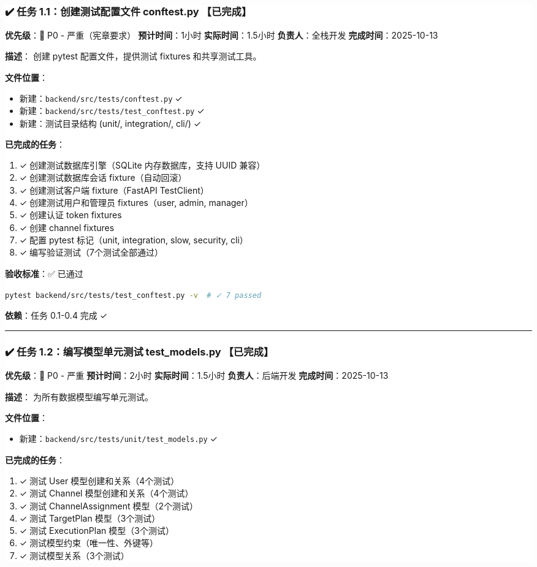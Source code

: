 ### ✔️ 任务 1.1：创建测试配置文件 conftest.py 【已完成】

**优先级**：🔴 P0 - 严重（宪章要求）
**预计时间**：1小时
**实际时间**：1.5小时
**负责人**：全栈开发
**完成时间**：2025-10-13

**描述**：
创建 pytest 配置文件，提供测试 fixtures 和共享测试工具。

**文件位置**：
- 新建：`backend/src/tests/conftest.py` ✓
- 新建：`backend/src/tests/test_conftest.py` ✓
- 新建：测试目录结构 (unit/, integration/, cli/) ✓

**已完成的任务**：
1. ✓ 创建测试数据库引擎（SQLite 内存数据库，支持 UUID 兼容）
2. ✓ 创建测试数据库会话 fixture（自动回滚）
3. ✓ 创建测试客户端 fixture（FastAPI TestClient）
4. ✓ 创建测试用户和管理员 fixtures（user, admin, manager）
5. ✓ 创建认证 token fixtures
6. ✓ 创建 channel fixtures
7. ✓ 配置 pytest 标记（unit, integration, slow, security, cli）
8. ✓ 编写验证测试（7个测试全部通过）

**验收标准**：✅ 已通过
```bash
pytest backend/src/tests/test_conftest.py -v  # ✓ 7 passed
```

**依赖**：任务 0.1-0.4 完成 ✓

---

### ✔️ 任务 1.2：编写模型单元测试 test_models.py 【已完成】

**优先级**：🔴 P0 - 严重
**预计时间**：2小时
**实际时间**：1.5小时
**负责人**：后端开发
**完成时间**：2025-10-13

**描述**：
为所有数据模型编写单元测试。

**文件位置**：
- 新建：`backend/src/tests/unit/test_models.py` ✓

**已完成的任务**：
1. ✓ 测试 User 模型创建和关系（4个测试）
2. ✓ 测试 Channel 模型创建和关系（4个测试）
3. ✓ 测试 ChannelAssignment 模型（2个测试）
4. ✓ 测试 TargetPlan 模型（3个测试）
5. ✓ 测试 ExecutionPlan 模型（3个测试）
6. ✓ 测试模型约束（唯一性、外键等）
7. ✓ 测试模型关系（3个测试）
